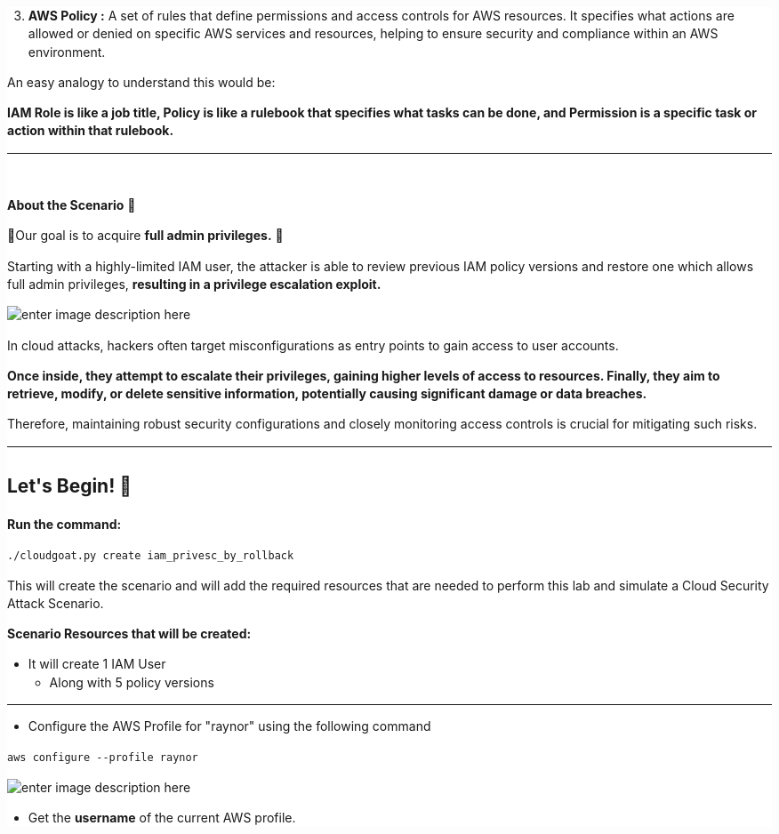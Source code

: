 3. **AWS Policy :** A set of rules that define permissions and access controls for AWS resources. It specifies what actions are allowed or denied on specific AWS services and resources, helping to ensure security and compliance within an AWS environment.

An easy analogy to understand this would be:
  
**IAM Role is like a job title, Policy is like a rulebook that specifies what tasks can be done, and Permission is a specific task or action within that rulebook.**

<hr>
<br>

**About the Scenario** 🔎

🚨Our goal is to acquire **full admin privileges.** 🚨

Starting with a highly-limited IAM user, the attacker is able to review previous IAM policy versions and restore one which allows full admin privileges, **resulting in a privilege escalation exploit.**  

![enter image description here](https://dhiyaneshgeek.github.io/images/cloud/iam_priv.png)

In cloud attacks, hackers often target misconfigurations as entry points to gain access to user accounts. 

**Once inside, they attempt to escalate their privileges, gaining higher levels of access to resources. Finally, they aim to retrieve, modify, or delete sensitive information, potentially causing significant damage or data breaches.** 

Therefore, maintaining robust security configurations and closely monitoring access controls is crucial for mitigating such risks.
<hr>

## **Let's Begin!** 🚀

**Run the command:** 

 `./cloudgoat.py create iam_privesc_by_rollback`


This will create the  scenario and will add the required resources that are needed to perform this lab and simulate a Cloud Security Attack Scenario.

**Scenario Resources that will be created:**

-  It will create 1 IAM User 
    -   Along with 5 policy versions
    
-----
-   Configure the AWS Profile for "raynor" using the following command

```
aws configure --profile raynor
```
![enter image description here](https://dhiyaneshgeek.github.io/images/cloud/raynor_aws_configure.png)

-   Get the  **username**  of the current AWS profile.

